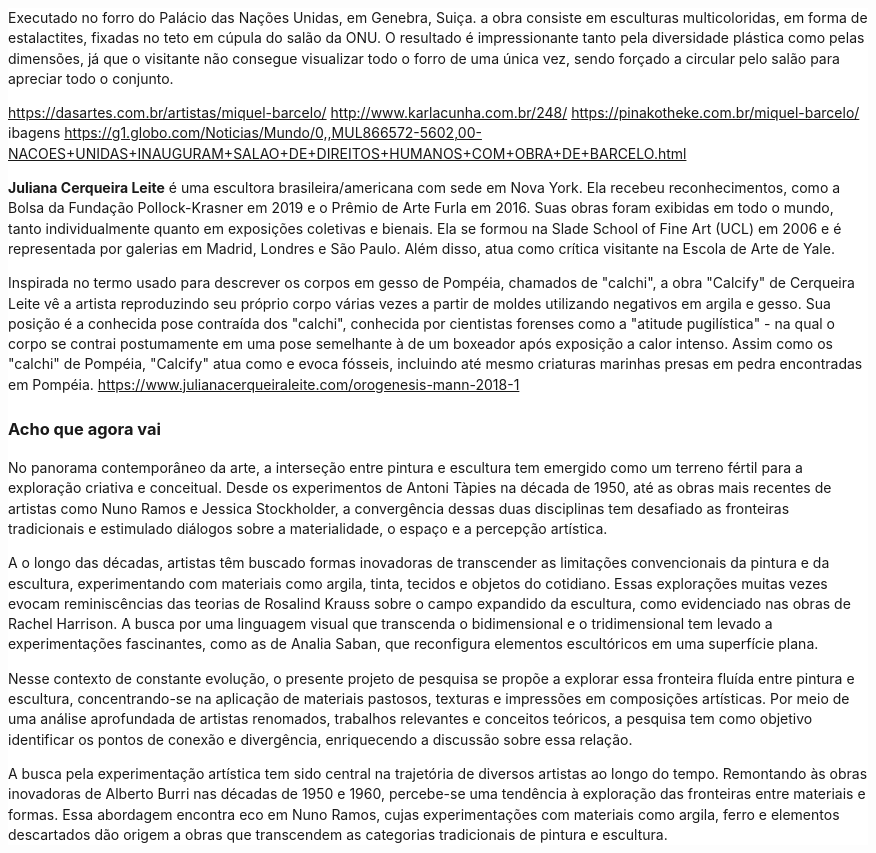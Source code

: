 Executado no forro do Palácio das Nações Unidas, em Genebra, Suiça. a obra consiste em esculturas multicoloridas, em forma de estalactites, fixadas no teto em cúpula do salão da ONU. O resultado é impressionante tanto pela diversidade plástica como pelas dimensões, já que o visitante não consegue visualizar todo o forro de uma única vez, sendo forçado a circular pelo salão para apreciar todo o conjunto.

https://dasartes.com.br/artistas/miquel-barcelo/
http://www.karlacunha.com.br/248/
https://pinakotheke.com.br/miquel-barcelo/
ibagens
https://g1.globo.com/Noticias/Mundo/0,,MUL866572-5602,00-NACOES+UNIDAS+INAUGURAM+SALAO+DE+DIREITOS+HUMANOS+COM+OBRA+DE+BARCELO.html

**Juliana Cerqueira Leite**
é uma escultora brasileira/americana com sede em Nova York. Ela recebeu reconhecimentos, como a Bolsa da Fundação Pollock-Krasner em 2019 e o Prêmio de Arte Furla em 2016. Suas obras foram exibidas em todo o mundo, tanto individualmente quanto em exposições coletivas e bienais. Ela se formou na Slade School of Fine Art (UCL) em 2006 e é representada por galerias em Madrid, Londres e São Paulo. Além disso, atua como crítica visitante na Escola de Arte de Yale.

Inspirada no termo usado para descrever os corpos em gesso de Pompéia, chamados de "calchi", a obra "Calcify" de Cerqueira Leite vê a artista reproduzindo seu próprio corpo várias vezes a partir de moldes utilizando negativos em argila e gesso. Sua posição é a conhecida pose contraída dos "calchi", conhecida por cientistas forenses como a "atitude pugilística" - na qual o corpo se contrai postumamente em uma pose semelhante à de um boxeador após exposição a calor intenso. Assim como os "calchi" de Pompéia, "Calcify" atua como e evoca fósseis, incluindo até mesmo criaturas marinhas presas em pedra encontradas em Pompéia.
https://www.julianacerqueiraleite.com/orogenesis-mann-2018-1

### Acho que agora vai


No panorama contemporâneo da arte, a interseção entre pintura e escultura tem emergido como um terreno fértil para a exploração criativa e conceitual. Desde os experimentos de Antoni Tàpies na década de 1950, até as obras mais recentes de artistas como Nuno Ramos e Jessica Stockholder, a convergência dessas duas disciplinas tem desafiado as fronteiras tradicionais e estimulado diálogos sobre a materialidade, o espaço e a percepção artística.

A o longo das décadas, artistas têm buscado formas inovadoras de transcender as limitações convencionais da pintura e da escultura, experimentando com materiais como argila, tinta, tecidos e objetos do cotidiano. Essas explorações muitas vezes evocam reminiscências das teorias de Rosalind Krauss sobre o campo expandido da escultura, como evidenciado nas obras de Rachel Harrison. A busca por uma linguagem visual que transcenda o bidimensional e o tridimensional tem levado a experimentações fascinantes, como as de Analia Saban, que reconfigura elementos escultóricos em uma superfície plana.

Nesse contexto de constante evolução, o presente projeto de pesquisa se propõe a explorar essa fronteira fluída entre pintura e escultura, concentrando-se na aplicação de materiais pastosos, texturas e impressões em composições artísticas. Por meio de uma análise aprofundada de artistas renomados, trabalhos relevantes e conceitos teóricos, a pesquisa tem como objetivo identificar os pontos de conexão e divergência, enriquecendo a discussão sobre essa relação. 

A busca pela experimentação artística tem sido central na trajetória de diversos artistas ao longo do tempo. Remontando às obras inovadoras de Alberto Burri nas décadas de 1950 e 1960, percebe-se uma tendência à exploração das fronteiras entre materiais e formas. Essa abordagem encontra eco em Nuno Ramos, cujas experimentações com materiais como argila, ferro e elementos descartados dão origem a obras que transcendem as categorias tradicionais de pintura e escultura. 
